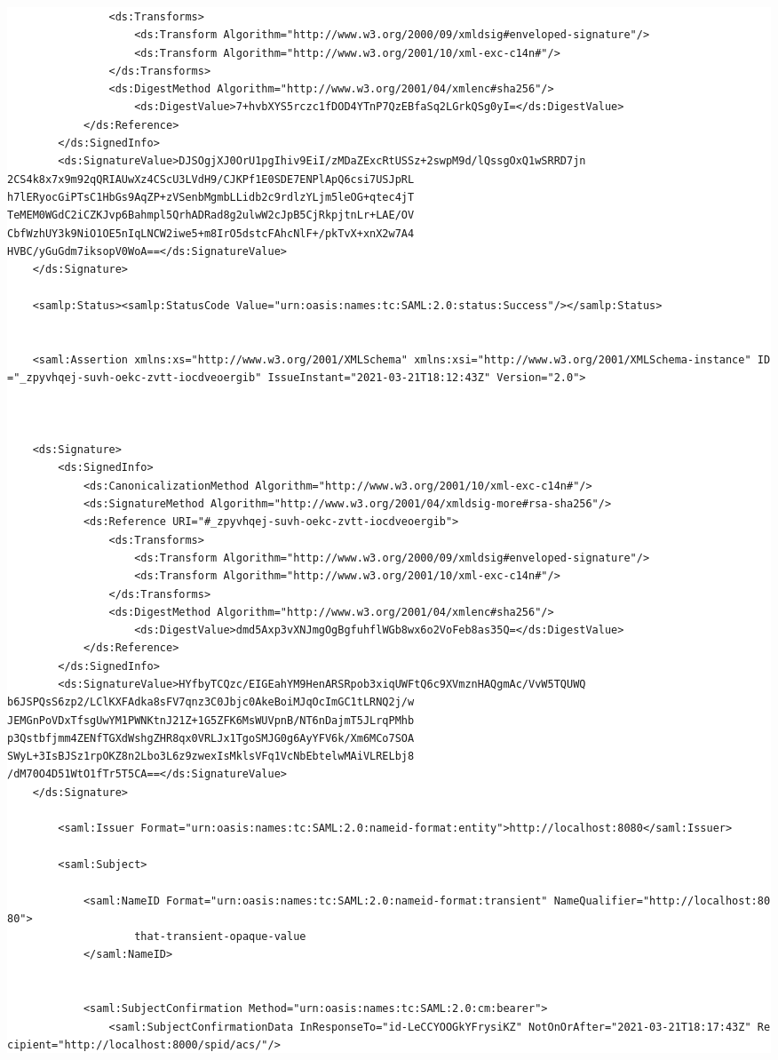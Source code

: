 ````
                <ds:Transforms>
                    <ds:Transform Algorithm="http://www.w3.org/2000/09/xmldsig#enveloped-signature"/>
                    <ds:Transform Algorithm="http://www.w3.org/2001/10/xml-exc-c14n#"/>
                </ds:Transforms>
                <ds:DigestMethod Algorithm="http://www.w3.org/2001/04/xmlenc#sha256"/>
                    <ds:DigestValue>7+hvbXYS5rczc1fDOD4YTnP7QzEBfaSq2LGrkQSg0yI=</ds:DigestValue>
            </ds:Reference>
        </ds:SignedInfo>
        <ds:SignatureValue>DJSOgjXJ0OrU1pgIhiv9EiI/zMDaZExcRtUSSz+2swpM9d/lQssgOxQ1wSRRD7jn
2CS4k8x7x9m92qQRIAUwXz4CScU3LVdH9/CJKPf1E0SDE7ENPlApQ6csi7USJpRL
h7lERyocGiPTsC1HbGs9AqZP+zVSenbMgmbLLidb2c9rdlzYLjm5leOG+qtec4jT
TeMEM0WGdC2iCZKJvp6Bahmpl5QrhADRad8g2ulwW2cJpB5CjRkpjtnLr+LAE/OV
CbfWzhUY3k9NiO1OE5nIqLNCW2iwe5+m8IrO5dstcFAhcNlF+/pkTvX+xnX2w7A4
HVBC/yGuGdm7iksopV0WoA==</ds:SignatureValue>
    </ds:Signature>

    <samlp:Status><samlp:StatusCode Value="urn:oasis:names:tc:SAML:2.0:status:Success"/></samlp:Status>


    <saml:Assertion xmlns:xs="http://www.w3.org/2001/XMLSchema" xmlns:xsi="http://www.w3.org/2001/XMLSchema-instance" ID="_zpyvhqej-suvh-oekc-zvtt-iocdveoergib" IssueInstant="2021-03-21T18:12:43Z" Version="2.0">



    <ds:Signature>
        <ds:SignedInfo>
            <ds:CanonicalizationMethod Algorithm="http://www.w3.org/2001/10/xml-exc-c14n#"/>
            <ds:SignatureMethod Algorithm="http://www.w3.org/2001/04/xmldsig-more#rsa-sha256"/>
            <ds:Reference URI="#_zpyvhqej-suvh-oekc-zvtt-iocdveoergib">
                <ds:Transforms>
                    <ds:Transform Algorithm="http://www.w3.org/2000/09/xmldsig#enveloped-signature"/>
                    <ds:Transform Algorithm="http://www.w3.org/2001/10/xml-exc-c14n#"/>
                </ds:Transforms>
                <ds:DigestMethod Algorithm="http://www.w3.org/2001/04/xmlenc#sha256"/>
                    <ds:DigestValue>dmd5Axp3vXNJmgOgBgfuhflWGb8wx6o2VoFeb8as35Q=</ds:DigestValue>
            </ds:Reference>
        </ds:SignedInfo>
        <ds:SignatureValue>HYfbyTCQzc/EIGEahYM9HenARSRpob3xiqUWFtQ6c9XVmznHAQgmAc/VvW5TQUWQ
b6JSPQsS6zp2/LClKXFAdka8sFV7qnz3C0Jbjc0AkeBoiMJqOcImGC1tLRNQ2j/w
JEMGnPoVDxTfsgUwYM1PWNKtnJ21Z+1G5ZFK6MsWUVpnB/NT6nDajmT5JLrqPMhb
p3Qstbfjmm4ZENfTGXdWshgZHR8qx0VRLJx1TgoSMJG0g6AyYFV6k/Xm6MCo7SOA
SWyL+3IsBJSz1rpOKZ8n2Lbo3L6z9zwexIsMklsVFq1VcNbEbtelwMAiVLRELbj8
/dM70O4D51WtO1fTr5T5CA==</ds:SignatureValue>
    </ds:Signature>

        <saml:Issuer Format="urn:oasis:names:tc:SAML:2.0:nameid-format:entity">http://localhost:8080</saml:Issuer>

        <saml:Subject>

            <saml:NameID Format="urn:oasis:names:tc:SAML:2.0:nameid-format:transient" NameQualifier="http://localhost:8080">
                    that-transient-opaque-value
            </saml:NameID>


            <saml:SubjectConfirmation Method="urn:oasis:names:tc:SAML:2.0:cm:bearer">
                <saml:SubjectConfirmationData InResponseTo="id-LeCCYOOGkYFrysiKZ" NotOnOrAfter="2021-03-21T18:17:43Z" Recipient="http://localhost:8000/spid/acs/"/>
````